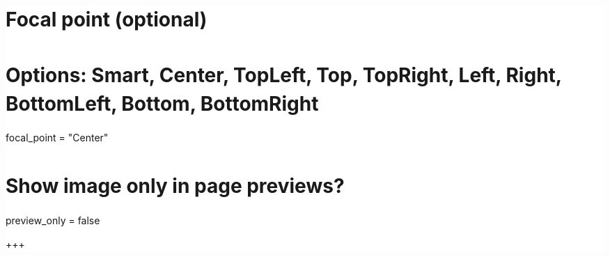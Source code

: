   # Focal point (optional)
  # Options: Smart, Center, TopLeft, Top, TopRight, Left, Right, BottomLeft, Bottom, BottomRight
  focal_point = "Center"
  
  # Show image only in page previews?
  preview_only = false

+++
